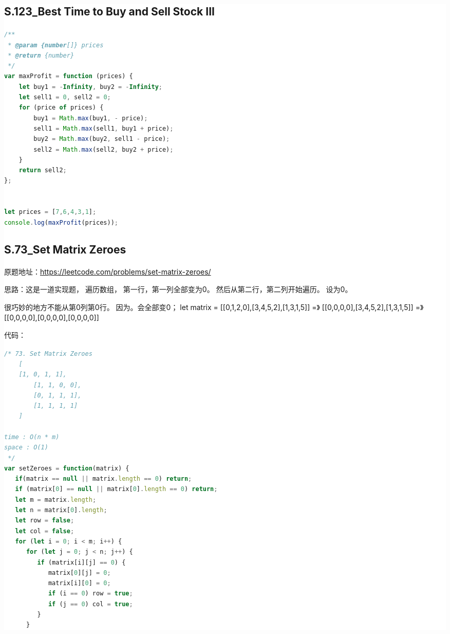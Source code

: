 
## S.123_Best Time to Buy and Sell Stock III
```javascript
/**
 * @param {number[]} prices
 * @return {number}
 */
var maxProfit = function (prices) {
    let buy1 = -Infinity, buy2 = -Infinity;
    let sell1 = 0, sell2 = 0;
    for (price of prices) {
        buy1 = Math.max(buy1, - price);
        sell1 = Math.max(sell1, buy1 + price);
        buy2 = Math.max(buy2, sell1 - price);
        sell2 = Math.max(sell2, buy2 + price);
    }
    return sell2;
};


let prices = [7,6,4,3,1];
console.log(maxProfit(prices));
```

## S.73_Set Matrix Zeroes

原题地址：https://leetcode.com/problems/set-matrix-zeroes/

思路：这是一道实现题，
遍历数组， 第一行，第一列全部变为0。
然后从第二行，第二列开始遍历。 设为0。

很巧妙的地方不能从第0列第0行。 因为。会全部变0； let matrix = [[0,1,2,0],[3,4,5,2],[1,3,1,5]] =》 [[0,0,0,0],[3,4,5,2],[1,3,1,5]] =》 [[0,0,0,0],[0,0,0,0],[0,0,0,0]]


代码：

```javascript
/* 73. Set Matrix Zeroes
    [
    [1, 0, 1, 1],
        [1, 1, 0, 0],
        [0, 1, 1, 1],
        [1, 1, 1, 1]
    ]

time : O(n * m)
space : O(1)
 */
var setZeroes = function(matrix) {
   if(matrix == null || matrix.length == 0) return;
   if (matrix[0] == null || matrix[0].length == 0) return;
   let m = matrix.length;
   let n = matrix[0].length;
   let row = false;
   let col = false;
   for (let i = 0; i < m; i++) {
      for (let j = 0; j < n; j++) {
         if (matrix[i][j] == 0) {
            matrix[0][j] = 0;
            matrix[i][0] = 0;
            if (i == 0) row = true;
            if (j == 0) col = true;
         }
      }
```